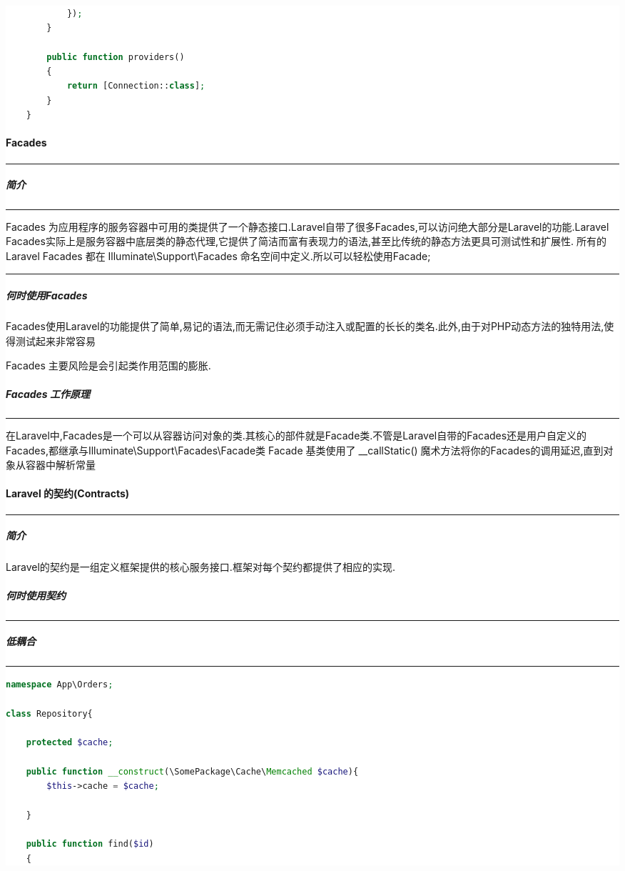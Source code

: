 ```php
            });
        }
        
        public function providers()
        {
            return [Connection::class];
        }
    }

```


#### Facades
***
##### 简介

***

Facades 为应用程序的服务容器中可用的类提供了一个静态接口.Laravel自带了很多Facades,可以访问绝大部分是Laravel的功能.Laravel Facades实际上是服务容器中底层类的静态代理,它提供了简洁而富有表现力的语法,甚至比传统的静态方法更具可测试性和扩展性. 所有的Laravel Facades 都在 Illuminate\Support\Facades 命名空间中定义.所以可以轻松使用Facade;

***
##### 何时使用Facades

Facades使用Laravel的功能提供了简单,易记的语法,而无需记住必须手动注入或配置的长长的类名.此外,由于对PHP动态方法的独特用法,使得测试起来非常容易

Facades 主要风险是会引起类作用范围的膨胀.

##### Facades 工作原理

***
在Laravel中,Facades是一个可以从容器访问对象的类.其核心的部件就是Facade类.不管是Laravel自带的Facades还是用户自定义的Facades,都继承与Illuminate\Support\Facades\Facade类 
Facade 基类使用了 __callStatic() 魔术方法将你的Facades的调用延迟,直到对象从容器中解析常量


#### Laravel 的契约(Contracts)

***

##### 简介

Laravel的契约是一组定义框架提供的核心服务接口.框架对每个契约都提供了相应的实现.


##### 何时使用契约
***



##### 低耦合

***
```php
namespace App\Orders;

class Repository{

    protected $cache;
    
    public function __construct(\SomePackage\Cache\Memcached $cache){
        $this->cache = $cache;
    
    }
    
    public function find($id)
    {
```